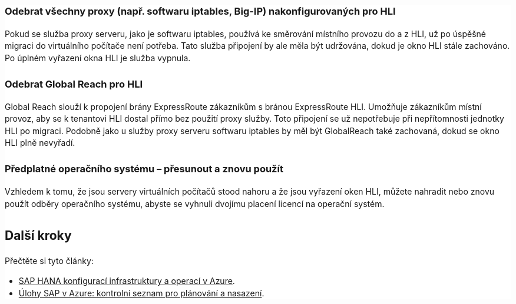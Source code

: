### <a name="remove-any-proxy-ex-iptables-bigip-configured-for-hli"></a>Odebrat všechny proxy (např. softwaru iptables, Big-IP) nakonfigurovaných pro HLI 
Pokud se služba proxy serveru, jako je softwaru iptables, používá ke směrování místního provozu do a z HLI, už po úspěšné migraci do virtuálního počítače není potřeba.  Tato služba připojení by ale měla být udržována, dokud je okno HLI stále zachováno.  Po úplném vyřazení okna HLI je služba vypnula.

### <a name="remove-global-reach-for-hli"></a>Odebrat Global Reach pro HLI 
Global Reach slouží k propojení brány ExpressRoute zákazníkům s bránou ExpressRoute HLI.  Umožňuje zákazníkům místní provoz, aby se k tenantovi HLI dostal přímo bez použití proxy služby.  Toto připojení se už nepotřebuje při nepřítomnosti jednotky HLI po migraci.  Podobně jako u služby proxy serveru softwaru iptables by měl být GlobalReach také zachovaná, dokud se okno HLI plně nevyřadí.

### <a name="operating-system-subscription--movereuse"></a>Předplatné operačního systému – přesunout a znovu použít
Vzhledem k tomu, že jsou servery virtuálních počítačů stood nahoru a že jsou vyřazení oken HLI, můžete nahradit nebo znovu použít odběry operačního systému, abyste se vyhnuli dvojímu placení licencí na operační systém.



## <a name="next-steps"></a>Další kroky
Přečtěte si tyto články:
- [SAP HANA konfigurací infrastruktury a operací v Azure](./hana-vm-operations.md).
- [Úlohy SAP v Azure: kontrolní seznam pro plánování a nasazení](./sap-deployment-checklist.md).
